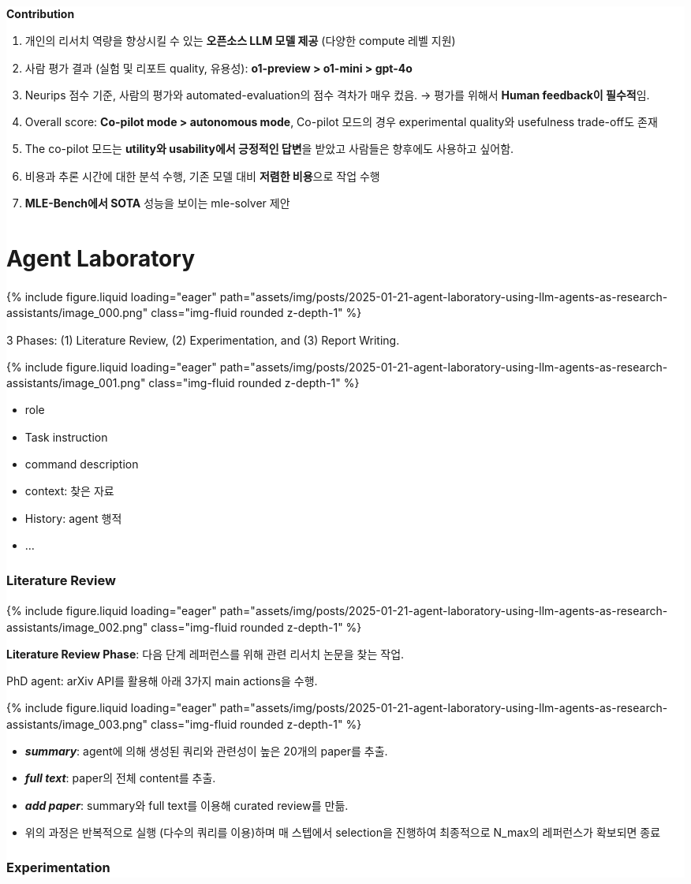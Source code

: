 **Contribution**

1. 개인의 리서치 역량을 향상시킬 수 있는 **오픈소스 LLM 모델 제공** (다양한 compute 레벨 지원)

1. 사람 평가 결과 (실험 및 리포트 quality, 유용성): **o1-preview > o1-mini > gpt-4o**

1. Neurips 점수 기준, 사람의 평가와 automated-evaluation의 점수 격차가 매우 컸음. → 평가를 위해서 **Human feedback이 필수적**임.

1. Overall score: **Co-pilot mode > autonomous mode**, Co-pilot 모드의 경우 experimental quality와 usefulness trade-off도 존재

1. The co-pilot 모드는 **utility와 usability에서 긍정적인 답변**을 받았고 사람들은 향후에도 사용하고 싶어함.

1. 비용과 추론 시간에 대한 분석 수행, 기존 모델 대비 **저렴한 비용**으로 작업 수행

1. **MLE-Bench에서 SOTA** 성능을 보이는 mle-solver 제안

# Agent Laboratory

{% include figure.liquid loading="eager" path="assets/img/posts/2025-01-21-agent-laboratory-using-llm-agents-as-research-assistants/image_000.png" class="img-fluid rounded z-depth-1" %}

3 Phases: (1) Literature Review, (2) Experimentation, and (3) Report Writing.

{% include figure.liquid loading="eager" path="assets/img/posts/2025-01-21-agent-laboratory-using-llm-agents-as-research-assistants/image_001.png" class="img-fluid rounded z-depth-1" %}

- role

- Task instruction

- command description

- context: 찾은 자료

- History: agent 행적

- …

### Literature Review

{% include figure.liquid loading="eager" path="assets/img/posts/2025-01-21-agent-laboratory-using-llm-agents-as-research-assistants/image_002.png" class="img-fluid rounded z-depth-1" %}

**Literature Review Phase**: 다음 단계 레퍼런스를 위해 관련 리서치 논문을 찾는 작업.

PhD agent: arXiv API를 활용해 아래 3가지 main actions을 수행.

{% include figure.liquid loading="eager" path="assets/img/posts/2025-01-21-agent-laboratory-using-llm-agents-as-research-assistants/image_003.png" class="img-fluid rounded z-depth-1" %}

- **_summary_**: agent에 의해 생성된 쿼리와 관련성이 높은 20개의 paper를 추출.

- **_full text_**: paper의 전체 content를 추출.

- **_add paper_**: summary와 full text를 이용해 curated review를 만듦.

- 위의 과정은 반복적으로 실행 (다수의 쿼리를 이용)하며 매 스텝에서 selection을 진행하여 최종적으로 N_max의 레퍼런스가 확보되면 종료

### Experimentation
